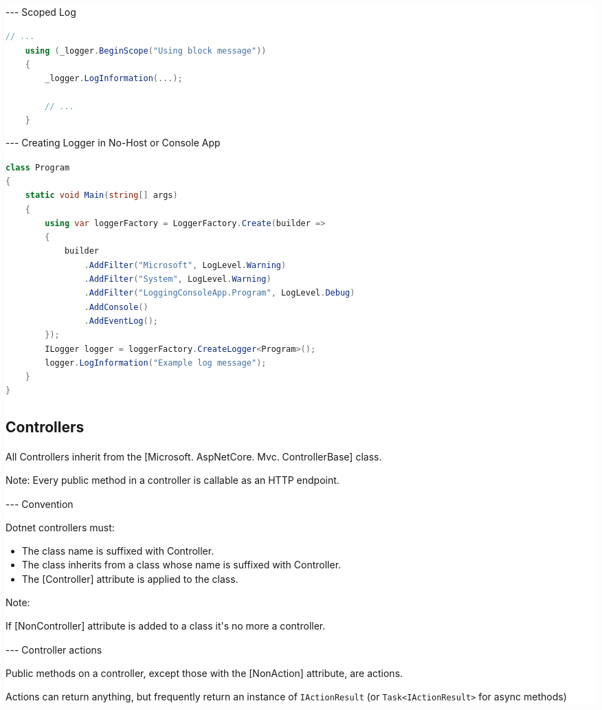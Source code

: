 --- Scoped Log

``` cs
// ...
    using (_logger.BeginScope("Using block message"))
    {
        _logger.LogInformation(...);

        // ...
    }
```

--- Creating Logger in No-Host or Console App

``` cs
class Program
{
    static void Main(string[] args)
    {
        using var loggerFactory = LoggerFactory.Create(builder =>
        {
            builder
                .AddFilter("Microsoft", LogLevel.Warning)
                .AddFilter("System", LogLevel.Warning)
                .AddFilter("LoggingConsoleApp.Program", LogLevel.Debug)
                .AddConsole()
                .AddEventLog();
        });
        ILogger logger = loggerFactory.CreateLogger<Program>();
        logger.LogInformation("Example log message");
    }
}
```

## Controllers

All Controllers inherit from the [Microsoft. AspNetCore. Mvc. ControllerBase] class.

Note: Every public method in a controller is callable as an HTTP endpoint.

--- Convention

Dotnet controllers must:

* The class name is suffixed with Controller.
* The class inherits from a class whose name is suffixed with Controller.
* The [Controller] attribute is applied to the class.

Note:

If [NonController] attribute is added to a class it's no more a controller.

--- Controller actions

Public methods on a controller, except those with the [NonAction] attribute, are actions.

Actions can return anything, but frequently return an instance of `IActionResult` (or `Task<IActionResult>` for async methods)
